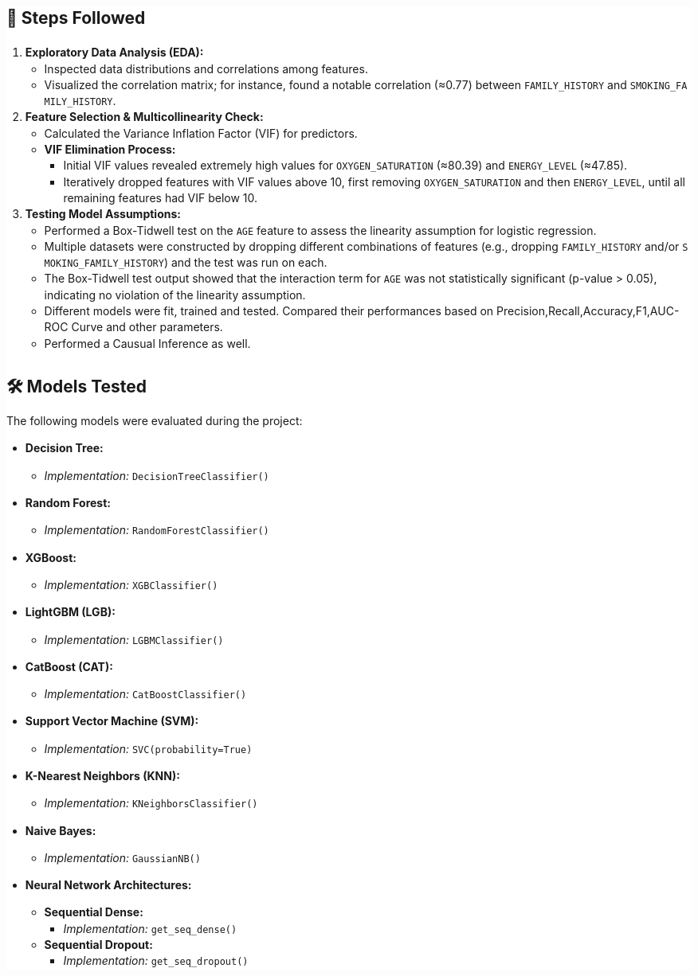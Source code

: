 
## 🚀 Steps Followed
1. **Exploratory Data Analysis (EDA):**
   - Inspected data distributions and correlations among features.
   - Visualized the correlation matrix; for instance, found a notable correlation (≈0.77) between `FAMILY_HISTORY` and `SMOKING_FAMILY_HISTORY`.
2. **Feature Selection & Multicollinearity Check:**
   - Calculated the Variance Inflation Factor (VIF) for predictors.
   - **VIF Elimination Process:**
     - Initial VIF values revealed extremely high values for `OXYGEN_SATURATION` (≈80.39) and `ENERGY_LEVEL` (≈47.85).
     - Iteratively dropped features with VIF values above 10, first removing `OXYGEN_SATURATION` and then `ENERGY_LEVEL`, until all remaining features had VIF below 10.
3. **Testing Model Assumptions:**
   - Performed a Box-Tidwell test on the `AGE` feature to assess the linearity assumption for logistic regression.
   - Multiple datasets were constructed by dropping different combinations of features (e.g., dropping `FAMILY_HISTORY` and/or `SMOKING_FAMILY_HISTORY`) and the test was run on each.
   - The Box-Tidwell test output showed that the interaction term for `AGE` was not statistically significant (p-value > 0.05), indicating no violation of the linearity assumption.
   - Different models were fit, trained and tested. Compared their performances based on Precision,Recall,Accuracy,F1,AUC-ROC Curve and other parameters.
   - Performed a Causual Inference as well.

## 🛠️ Models Tested

The following models were evaluated during the project:

- **Decision Tree:**  
  - *Implementation:* `DecisionTreeClassifier()`

- **Random Forest:**  
  - *Implementation:* `RandomForestClassifier()`

- **XGBoost:**  
  - *Implementation:* `XGBClassifier()`

- **LightGBM (LGB):**  
  - *Implementation:* `LGBMClassifier()`

- **CatBoost (CAT):**  
  - *Implementation:* `CatBoostClassifier()`

- **Support Vector Machine (SVM):**  
  - *Implementation:* `SVC(probability=True)`

- **K-Nearest Neighbors (KNN):**  
  - *Implementation:* `KNeighborsClassifier()`

- **Naive Bayes:**  
  - *Implementation:* `GaussianNB()`

- **Neural Network Architectures:**  
  - **Sequential Dense:**  
    - *Implementation:* `get_seq_dense()`
  - **Sequential Dropout:**  
    - *Implementation:* `get_seq_dropout()`
